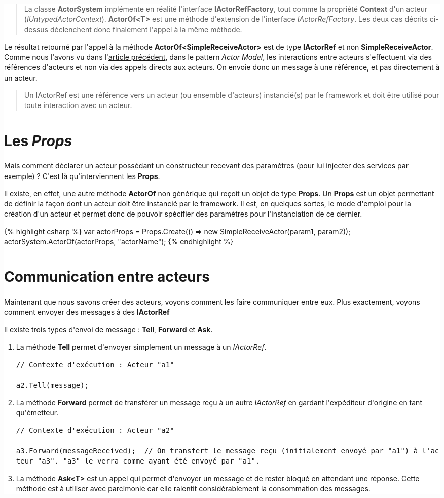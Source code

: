</li></ol>

> La classe **ActorSystem** implémente en réalité l'interface **IActorRefFactory**, tout comme la propriété **Context** d'un acteur (*IUntypedActorContext*). **ActorOf&lt;T&gt;** est une méthode d'extension de l'interface *IActorRefFactory*. Les deux cas décrits ci-dessus déclenchent donc finalement l'appel à la même méthode.

Le résultat retourné par l'appel à la méthode **ActorOf&lt;SimpleReceiveActor&gt;** est de type **IActorRef** et non **SimpleReceiveActor**.  Comme nous l'avons vu dans l'<a style="text-decoration:underline;" href="/2018/01/les-systemes-reactifs-et-le-pattern-actor-model/" target="_blank">article précédent</a>, dans le pattern *Actor Model*, les interactions entre acteurs s'effectuent via des références d'acteurs et non via des appels directs aux acteurs. On envoie donc un message à une référence, et pas directement à un acteur.

> Un IActorRef est une référence vers un acteur (ou ensemble d'acteurs) instancié(s) par le framework et doit être utilisé pour toute interaction avec un acteur.

# Les *Props*

Mais comment déclarer un acteur possédant un constructeur recevant des paramètres (pour lui injecter des services par exemple) ? C'est là qu'interviennent les **Props**.

Il existe, en effet, une autre méthode **ActorOf** non générique qui reçoit un objet de type **Props**. Un **Props** est un objet permettant de définir la façon dont un acteur doit être instancié par le framework. Il est, en quelques sortes, le mode d'emploi pour la création d'un acteur et permet donc de pouvoir spécifier des paramètres pour l'instanciation de ce dernier.

{% highlight csharp %}
var actorProps = Props.Create(() => new SimpleReceiveActor(param1, param2));
actorSystem.ActorOf(actorProps, "actorName");
{% endhighlight %}

# Communication entre acteurs

Maintenant que nous savons créer des acteurs, voyons comment les faire communiquer entre eux. Plus exactement, voyons comment envoyer des messages à des **IActorRef**

Il existe trois types d'envoi de message : **Tell**, **Forward** et **Ask**.

<div>
<div class="table-cell-with-code">
<ol><li>
La méthode <strong>Tell</strong> permet d'envoyer simplement un message à un <em>IActorRef</em>.
<div class="code-block highlight">
<pre>
<span class="c1 intro">// Contexte d'exécution : Acteur "a1"</span><br />
a2.<span class="nf">Tell</span>(message);
</pre>
</div>
</li><li>
La méthode <strong>Forward</strong> permet de transférer un message reçu à un autre <em>IActorRef</em> en gardant l'expéditeur d'origine en tant qu'émetteur.
<div class="code-block highlight">
<pre>
<span class="c1 intro">// Contexte d'exécution : Acteur "a2"</span><br />
a3.<span class="nf">Forward</span>(messageReceived); <span class="c1"> // On transfert le message reçu (initialement envoyé par "a1") à l'acteur "a3". "a3" le verra comme ayant été envoyé par "a1".</span>
</pre>
</div>
</li><li>
La méthode <strong>Ask&lt;T&gt;</strong> est un appel qui permet d'envoyer un message et de rester bloqué en attendant une réponse. Cette méthode est à utiliser avec parcimonie car elle ralentit considérablement la consommation des messages.
<div class="code-block highlight">